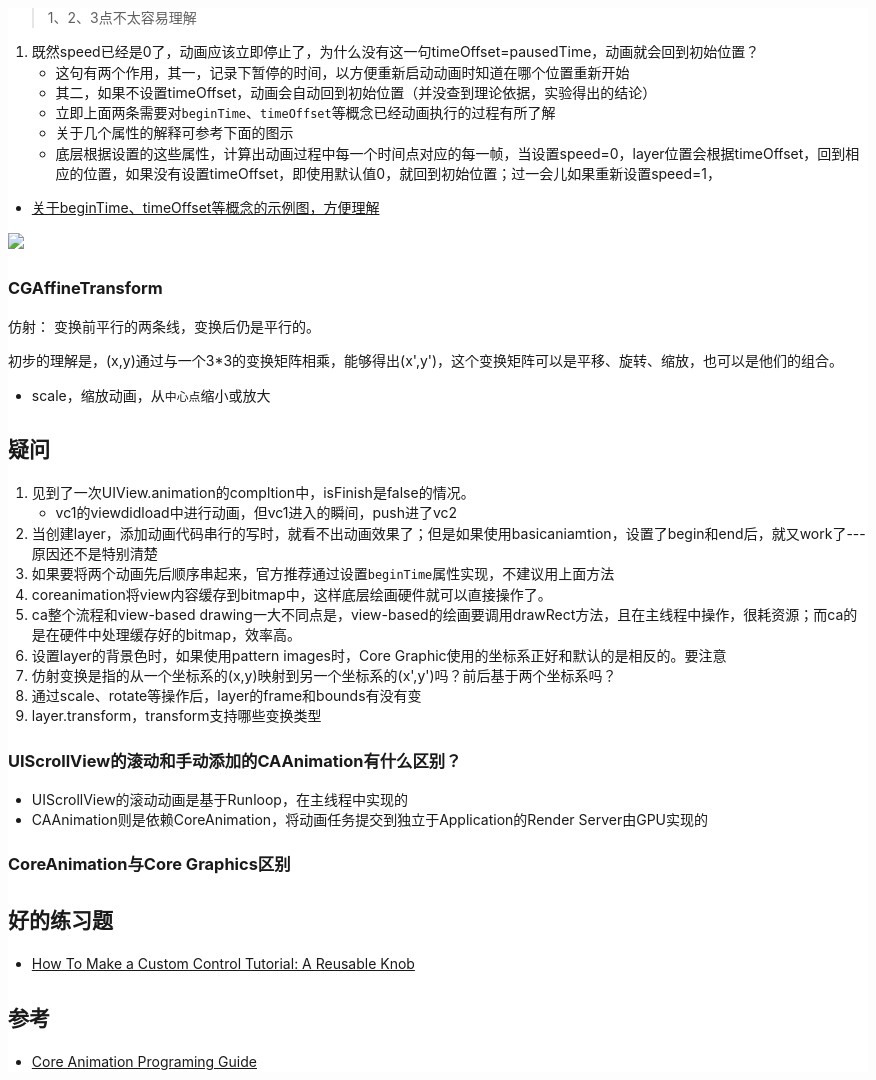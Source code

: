 > 1、2、3点不太容易理解

1. 既然speed已经是0了，动画应该立即停止了，为什么没有这一句timeOffset=pausedTime，动画就会回到初始位置？
    - 这句有两个作用，其一，记录下暂停的时间，以方便重新启动动画时知道在哪个位置重新开始
    - 其二，如果不设置timeOffset，动画会自动回到初始位置（并没查到理论依据，实验得出的结论）
    - 立即上面两条需要对`beginTime`、`timeOffset`等概念已经动画执行的过程有所了解
    - 关于几个属性的解释可参考下面的图示
    - 底层根据设置的这些属性，计算出动画过程中每一个时间点对应的每一帧，当设置speed=0，layer位置会根据timeOffset，回到相应的位置，如果没有设置timeOffset，即使用默认值0，就回到初始位置；过一会儿如果重新设置speed=1，

- [关于beginTime、timeOffset等概念的示例图，方便理解](https://foolish-boy.github.io/2016/%E6%B5%85%E8%B0%88Layer%E5%92%8CAnimation/)


![](https://github.com/songgeb/I-Love-iOS/blob/master/Images/animation_begintime.png?raw=true)

### CGAffineTransform

仿射： 变换前平行的两条线，变换后仍是平行的。

初步的理解是，(x,y)通过与一个3*3的变换矩阵相乘，能够得出(x',y')，这个变换矩阵可以是平移、旋转、缩放，也可以是他们的组合。

- scale，缩放动画，从`中心点`缩小或放大
    
## 疑问

1. 见到了一次UIView.animation的compltion中，isFinish是false的情况。
    - vc1的viewdidload中进行动画，但vc1进入的瞬间，push进了vc2
2. 当创建layer，添加动画代码串行的写时，就看不出动画效果了；但是如果使用basicaniamtion，设置了begin和end后，就又work了---原因还不是特别清楚
3. 如果要将两个动画先后顺序串起来，官方推荐通过设置`beginTime`属性实现，不建议用上面方法
4. coreanimation将view内容缓存到bitmap中，这样底层绘画硬件就可以直接操作了。
5. ca整个流程和view-based drawing一大不同点是，view-based的绘画要调用drawRect方法，且在主线程中操作，很耗资源；而ca的是在硬件中处理缓存好的bitmap，效率高。
6. 设置layer的背景色时，如果使用pattern images时，Core Graphic使用的坐标系正好和默认的是相反的。要注意
7. 仿射变换是指的从一个坐标系的(x,y)映射到另一个坐标系的(x',y')吗？前后基于两个坐标系吗？
8. 通过scale、rotate等操作后，layer的frame和bounds有没有变
9. layer.transform，transform支持哪些变换类型

### UIScrollView的滚动和手动添加的CAAnimation有什么区别？

- UIScrollView的滚动动画是基于Runloop，在主线程中实现的
- CAAnimation则是依赖CoreAnimation，将动画任务提交到独立于Application的Render Server由GPU实现的

### CoreAnimation与Core Graphics区别

## 好的练习题
- [How To Make a Custom Control Tutorial: A Reusable Knob](https://www.raywenderlich.com/5294-how-to-make-a-custom-control-tutorial-a-reusable-knob)

## 参考

- [Core Animation Programing Guide](https://developer.apple.com/library/archive/documentation/Cocoa/Conceptual/CoreAnimation_guide/Introduction/Introduction.html)
